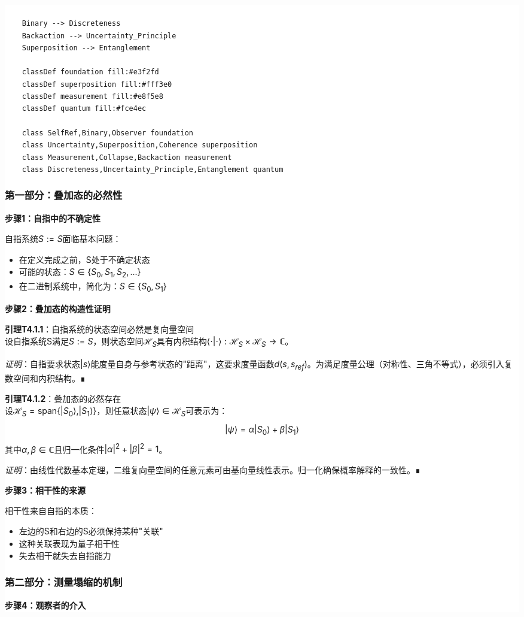 ```mermaid
    
    Binary --> Discreteness
    Backaction --> Uncertainty_Principle
    Superposition --> Entanglement
    
    classDef foundation fill:#e3f2fd
    classDef superposition fill:#fff3e0
    classDef measurement fill:#e8f5e8
    classDef quantum fill:#fce4ec
    
    class SelfRef,Binary,Observer foundation
    class Uncertainty,Superposition,Coherence superposition
    class Measurement,Collapse,Backaction measurement
    class Discreteness,Uncertainty_Principle,Entanglement quantum
```

### 第一部分：叠加态的必然性

**步骤1：自指中的不确定性**

自指系统$S := S$面临基本问题：
- 在定义完成之前，S处于不确定状态
- 可能的状态：$S \in \{S_0, S_1, S_2, ...\}$
- 在二进制系统中，简化为：$S \in \{S_0, S_1\}$

**步骤2：叠加态的构造性证明**

**引理T4.1.1**：自指系统的状态空间必然是复向量空间  
设自指系统S满足$S := S$，则状态空间$\mathcal{H}_S$具有内积结构$\langle \cdot | \cdot \rangle: \mathcal{H}_S \times \mathcal{H}_S \to \mathbb{C}$。

*证明*：自指要求状态$|s\rangle$能度量自身与参考状态的"距离"，这要求度量函数$d(s, s_{ref})$。为满足度量公理（对称性、三角不等式），必须引入复数空间和内积结构。∎

**引理T4.1.2**：叠加态的必然存在  
设$\mathcal{H}_S = \text{span}\{|S_0\rangle, |S_1\rangle\}$，则任意状态$|\psi\rangle \in \mathcal{H}_S$可表示为：
$$
|\psi\rangle = \alpha|S_0\rangle + \beta|S_1\rangle
$$
其中$\alpha, \beta \in \mathbb{C}$且归一化条件$|\alpha|^2 + |\beta|^2 = 1$。

*证明*：由线性代数基本定理，二维复向量空间的任意元素可由基向量线性表示。归一化确保概率解释的一致性。∎

**步骤3：相干性的来源**

相干性来自自指的本质：
- 左边的S和右边的S必须保持某种"关联"
- 这种关联表现为量子相干性
- 失去相干就失去自指能力

### 第二部分：测量塌缩的机制

**步骤4：观察者的介入**
